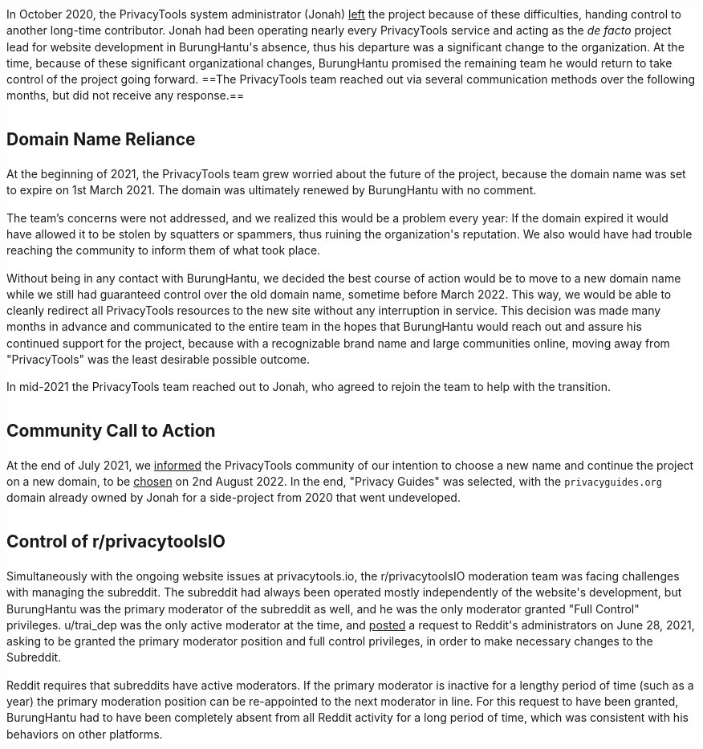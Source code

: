 In October 2020, the PrivacyTools system administrator (Jonah) [left](https://web.archive.org/web/20210729190742/https://blog.privacytools.io/blacklight447-taking-over) the project because of these difficulties, handing control to another long-time contributor. Jonah had been operating nearly every PrivacyTools service and acting as the *de facto* project lead for website development in BurungHantu's absence, thus his departure was a significant change to the organization. At the time, because of these significant organizational changes, BurungHantu promised the remaining team he would return to take control of the project going forward. ==The PrivacyTools team reached out via several communication methods over the following months, but did not receive any response.==

## Domain Name Reliance

At the beginning of 2021, the PrivacyTools team grew worried about the future of the project, because the domain name was set to expire on 1st March 2021. The domain was ultimately renewed by BurungHantu with no comment.

The team’s concerns were not addressed, and we realized this would be a problem every year: If the domain expired it would have allowed it to be stolen by squatters or spammers, thus ruining the organization's reputation. We also would have had trouble reaching the community to inform them of what took place.

Without being in any contact with BurungHantu, we decided the best course of action would be to move to a new domain name while we still had guaranteed control over the old domain name, sometime before March 2022. This way, we would be able to cleanly redirect all PrivacyTools resources to the new site without any interruption in service. This decision was made many months in advance and communicated to the entire team in the hopes that BurungHantu would reach out and assure his continued support for the project, because with a recognizable brand name and large communities online, moving away from "PrivacyTools" was the least desirable possible outcome.

In mid-2021 the PrivacyTools team reached out to Jonah, who agreed to rejoin the team to help with the transition.

## Community Call to Action

At the end of July 2021, we [informed](https://web.archive.org/web/20210729184422/https://blog.privacytools.io/the-future-of-privacytools) the PrivacyTools community of our intention to choose a new name and continue the project on a new domain, to be [chosen](https://web.archive.org/web/20210729190935/https://aragon.cloud/apps/forms/cMPxG9KyopapBbcw) on 2nd August 2022. In the end, "Privacy Guides" was selected, with the `privacyguides.org` domain already owned by Jonah for a side-project from 2020 that went undeveloped.

## Control of r/privacytoolsIO

Simultaneously with the ongoing website issues at privacytools.io, the r/privacytoolsIO moderation team was facing challenges with managing the subreddit. The subreddit had always been operated mostly independently of the website's development, but BurungHantu was the primary moderator of the subreddit as well, and he was the only moderator granted "Full Control" privileges. u/trai_dep was the only active moderator at the time, and [posted](https://reddit.com/comments/o9tllh) a request to Reddit's administrators on June 28, 2021, asking to be granted the primary moderator position and full control privileges, in order to make necessary changes to the Subreddit.

Reddit requires that subreddits have active moderators. If the primary moderator is inactive for a lengthy period of time (such as a year) the primary moderation position can be re-appointed to the next moderator in line. For this request to have been granted, BurungHantu had to have been completely absent from all Reddit activity for a long period of time, which was consistent with his behaviors on other platforms.
